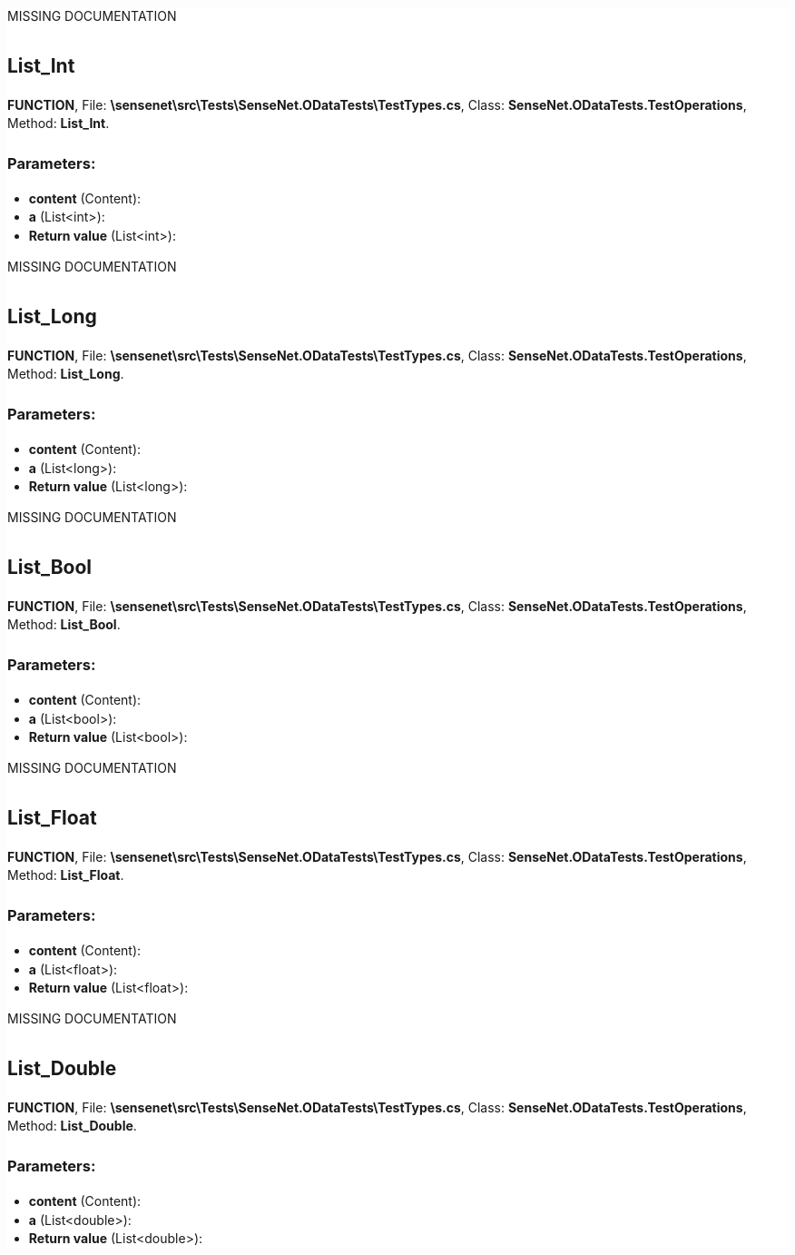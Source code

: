 MISSING DOCUMENTATION


## List_Int
**FUNCTION**, File: **\sensenet\src\Tests\SenseNet.ODataTests\TestTypes.cs**, Class: **SenseNet.ODataTests.TestOperations**, Method: **List_Int**.
### Parameters:
- **content** (Content):
- **a** (List&lt;int>):
- **Return value** (List&lt;int>):

MISSING DOCUMENTATION


## List_Long
**FUNCTION**, File: **\sensenet\src\Tests\SenseNet.ODataTests\TestTypes.cs**, Class: **SenseNet.ODataTests.TestOperations**, Method: **List_Long**.
### Parameters:
- **content** (Content):
- **a** (List&lt;long>):
- **Return value** (List&lt;long>):

MISSING DOCUMENTATION


## List_Bool
**FUNCTION**, File: **\sensenet\src\Tests\SenseNet.ODataTests\TestTypes.cs**, Class: **SenseNet.ODataTests.TestOperations**, Method: **List_Bool**.
### Parameters:
- **content** (Content):
- **a** (List&lt;bool>):
- **Return value** (List&lt;bool>):

MISSING DOCUMENTATION


## List_Float
**FUNCTION**, File: **\sensenet\src\Tests\SenseNet.ODataTests\TestTypes.cs**, Class: **SenseNet.ODataTests.TestOperations**, Method: **List_Float**.
### Parameters:
- **content** (Content):
- **a** (List&lt;float>):
- **Return value** (List&lt;float>):

MISSING DOCUMENTATION


## List_Double
**FUNCTION**, File: **\sensenet\src\Tests\SenseNet.ODataTests\TestTypes.cs**, Class: **SenseNet.ODataTests.TestOperations**, Method: **List_Double**.
### Parameters:
- **content** (Content):
- **a** (List&lt;double>):
- **Return value** (List&lt;double>):
